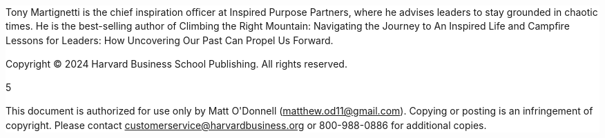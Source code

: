 Tony Martignetti is the chief inspiration oﬃcer at Inspired Purpose Partners, where he advises leaders to stay grounded in chaotic times. He is the best-selling author of Climbing the Right Mountain: Navigating the Journey to An Inspired Life and Campﬁre Lessons for Leaders: How Uncovering Our Past Can Propel Us Forward.

Copyright © 2024 Harvard Business School Publishing. All rights reserved.

5

This document is authorized for use only by Matt O'Donnell (matthew.od11@gmail.com). Copying or posting is an infringement of copyright. Please contact customerservice@harvardbusiness.org or 800-988-0886 for additional copies.